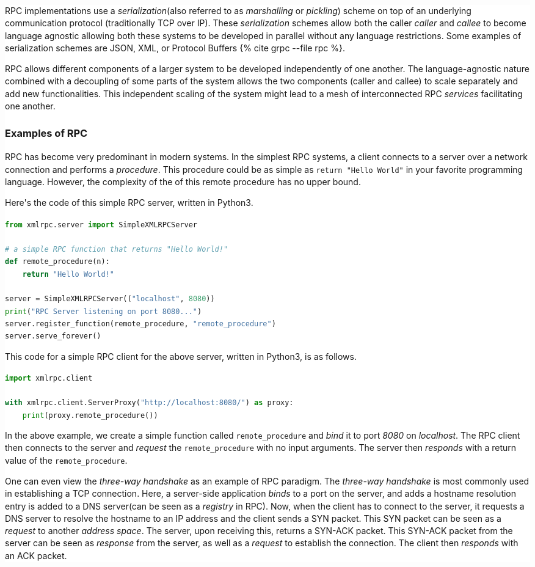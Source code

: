 RPC implementations use a *serialization*(also referred to as *marshalling* or
*pickling*) scheme on top of an underlying communication protocol (traditionally
TCP over IP). These *serialization* schemes allow both the caller *caller* and
*callee* to become language agnostic allowing both these systems to be developed
in parallel without any language restrictions. Some examples of serialization
schemes are JSON, XML, or Protocol Buffers {% cite grpc --file rpc %}.

RPC allows different components of a larger system to be developed independently
of one another. The language-agnostic nature combined with a decoupling of some
parts of the system allows the two components (caller and callee) to scale
separately and add new functionalities. This independent scaling of the system
might lead to a mesh of interconnected RPC *services* facilitating one another.

### Examples of RPC

RPC has become very predominant in modern systems. In the simplest RPC systems,
a client connects to a server over a network connection and performs a
*procedure*. This procedure could be as simple as `return "Hello World"` in your
favorite programming language. However, the complexity of the of this remote
procedure has no upper bound.

Here's the code of this simple RPC server, written in Python3.
```python
from xmlrpc.server import SimpleXMLRPCServer

# a simple RPC function that returns "Hello World!"
def remote_procedure(n):
    return "Hello World!"

server = SimpleXMLRPCServer(("localhost", 8080))
print("RPC Server listening on port 8080...")
server.register_function(remote_procedure, "remote_procedure")
server.serve_forever()
```

This code for a simple RPC client for the above server, written in Python3, is
as follows.

```python
import xmlrpc.client

with xmlrpc.client.ServerProxy("http://localhost:8080/") as proxy:
    print(proxy.remote_procedure())
```

In the above example, we create a simple function called `remote_procedure` and
*bind* it to port *8080* on *localhost*. The RPC client then connects to the
server and *request* the `remote_procedure` with no input arguments. The server
then *responds* with a return value of the `remote_procedure`.

One can even view the *three-way handshake* as an example of RPC paradigm. The
*three-way handshake* is most commonly used in establishing a TCP connection.
Here, a server-side application *binds* to a port on the server, and adds a
hostname resolution entry is added to a DNS server(can be seen as a *registry*
in RPC). Now, when the client has to connect to the server, it requests a DNS
server to resolve the hostname to an IP address and the client sends a SYN
packet. This SYN packet can be seen as a *request* to another *address space*.
The server, upon receiving this, returns a SYN-ACK packet. This SYN-ACK packet
from the server can be seen as *response* from the server, as well as a
*request* to establish the connection. The client then *responds* with an ACK
packet.
